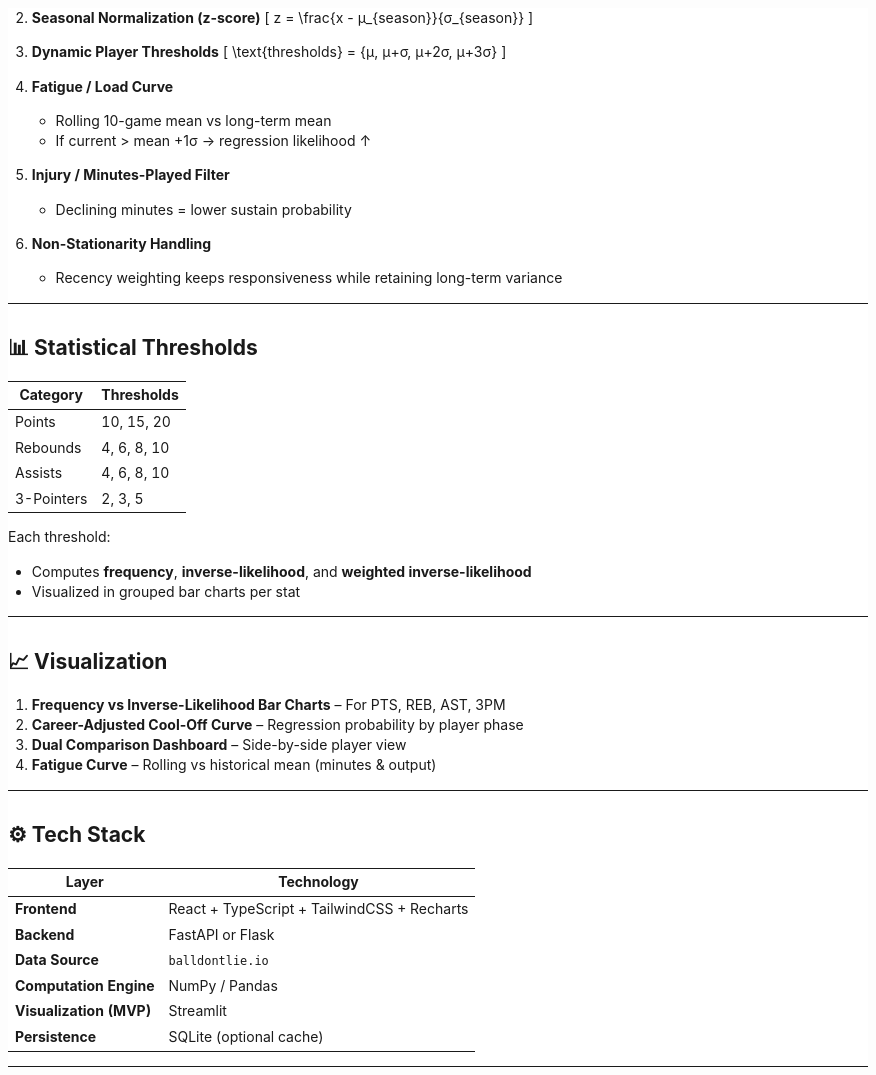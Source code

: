 2. **Seasonal Normalization (z-score)**
   \[
   z = \frac{x - μ_{season}}{σ_{season}}
   \]

3. **Dynamic Player Thresholds**
   \[
   \text{thresholds} = \{μ, μ+σ, μ+2σ, μ+3σ\}
   \]

4. **Fatigue / Load Curve**
   - Rolling 10-game mean vs long-term mean  
   - If current > mean +1σ → regression likelihood ↑

5. **Injury / Minutes-Played Filter**
   - Declining minutes = lower sustain probability

6. **Non-Stationarity Handling**
   - Recency weighting keeps responsiveness while retaining long-term variance

---

## 📊 Statistical Thresholds
| Category | Thresholds |
|-----------|-------------|
| Points | 10, 15, 20 |
| Rebounds | 4, 6, 8, 10 |
| Assists | 4, 6, 8, 10 |
| 3-Pointers | 2, 3, 5 |

Each threshold:
- Computes **frequency**, **inverse-likelihood**, and **weighted inverse-likelihood**
- Visualized in grouped bar charts per stat

---

## 📈 Visualization
1. **Frequency vs Inverse-Likelihood Bar Charts** – For PTS, REB, AST, 3PM  
2. **Career-Adjusted Cool-Off Curve** – Regression probability by player phase  
3. **Dual Comparison Dashboard** – Side-by-side player view  
4. **Fatigue Curve** – Rolling vs historical mean (minutes & output)

---

## ⚙️ Tech Stack
| Layer | Technology |
|--------|-------------|
| **Frontend** | React + TypeScript + TailwindCSS + Recharts |
| **Backend** | FastAPI or Flask |
| **Data Source** | `balldontlie.io` |
| **Computation Engine** | NumPy / Pandas |
| **Visualization (MVP)** | Streamlit |
| **Persistence** | SQLite (optional cache) |

---
